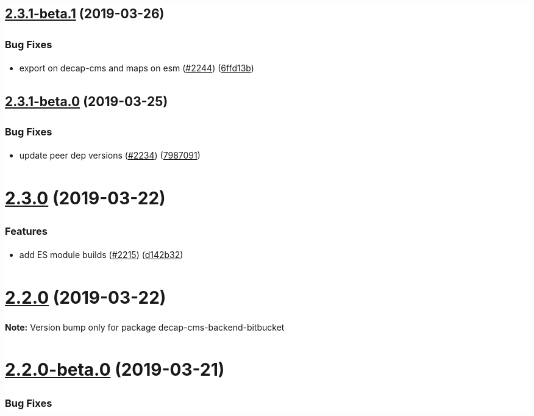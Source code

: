 ## [2.3.1-beta.1](https://github.com/decaporg/decap-cms/tree/main/packages/decap-cms-backend-bitbucket/compare/decap-cms-backend-bitbucket@2.3.1-beta.0...decap-cms-backend-bitbucket@2.3.1-beta.1) (2019-03-26)

### Bug Fixes

- export on decap-cms and maps on esm ([#2244](https://github.com/decaporg/decap-cms/tree/main/packages/decap-cms-backend-bitbucket/issues/2244)) ([6ffd13b](https://github.com/decaporg/decap-cms/tree/main/packages/decap-cms-backend-bitbucket/commit/6ffd13b))

## [2.3.1-beta.0](https://github.com/decaporg/decap-cms/tree/main/packages/decap-cms-backend-bitbucket/compare/decap-cms-backend-bitbucket@2.3.0...decap-cms-backend-bitbucket@2.3.1-beta.0) (2019-03-25)

### Bug Fixes

- update peer dep versions ([#2234](https://github.com/decaporg/decap-cms/tree/main/packages/decap-cms-backend-bitbucket/issues/2234)) ([7987091](https://github.com/decaporg/decap-cms/tree/main/packages/decap-cms-backend-bitbucket/commit/7987091))

# [2.3.0](https://github.com/decaporg/decap-cms/tree/main/packages/decap-cms-backend-bitbucket/compare/decap-cms-backend-bitbucket@2.2.0...decap-cms-backend-bitbucket@2.3.0) (2019-03-22)

### Features

- add ES module builds ([#2215](https://github.com/decaporg/decap-cms/tree/main/packages/decap-cms-backend-bitbucket/issues/2215)) ([d142b32](https://github.com/decaporg/decap-cms/tree/main/packages/decap-cms-backend-bitbucket/commit/d142b32))

# [2.2.0](https://github.com/decaporg/decap-cms/tree/main/packages/decap-cms-backend-bitbucket/compare/decap-cms-backend-bitbucket@2.2.0-beta.0...decap-cms-backend-bitbucket@2.2.0) (2019-03-22)

**Note:** Version bump only for package decap-cms-backend-bitbucket

# [2.2.0-beta.0](https://github.com/decaporg/decap-cms/tree/main/packages/decap-cms-backend-bitbucket/compare/decap-cms-backend-bitbucket@2.1.3-beta.0...decap-cms-backend-bitbucket@2.2.0-beta.0) (2019-03-21)

### Bug Fixes
